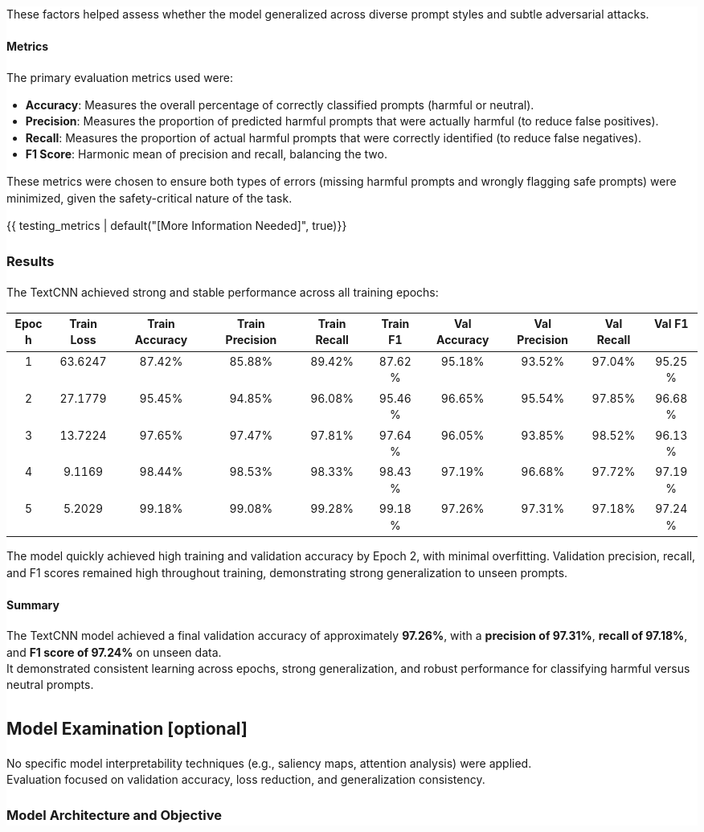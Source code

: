 These factors helped assess whether the model generalized across diverse prompt styles and subtle adversarial attacks.


#### Metrics

The primary evaluation metrics used were:
- **Accuracy**: Measures the overall percentage of correctly classified prompts (harmful or neutral).
- **Precision**: Measures the proportion of predicted harmful prompts that were actually harmful (to reduce false positives).
- **Recall**: Measures the proportion of actual harmful prompts that were correctly identified (to reduce false negatives).
- **F1 Score**: Harmonic mean of precision and recall, balancing the two.

These metrics were chosen to ensure both types of errors (missing harmful prompts and wrongly flagging safe prompts) were minimized, given the safety-critical nature of the task.

{{ testing_metrics | default("[More Information Needed]", true)}}

### Results

The TextCNN achieved strong and stable performance across all training epochs:

| Epoch | Train Loss | Train Accuracy | Train Precision | Train Recall | Train F1 | Val Accuracy | Val Precision | Val Recall | Val F1 |
|:-----:|:----------:|:--------------:|:---------------:|:------------:|:--------:|:------------:|:-------------:|:----------:|:------:|
| 1 | 63.6247 | 87.42% | 85.88% | 89.42% | 87.62% | 95.18% | 93.52% | 97.04% | 95.25% |
| 2 | 27.1779 | 95.45% | 94.85% | 96.08% | 95.46% | 96.65% | 95.54% | 97.85% | 96.68% |
| 3 | 13.7224 | 97.65% | 97.47% | 97.81% | 97.64% | 96.05% | 93.85% | 98.52% | 96.13% |
| 4 | 9.1169 | 98.44% | 98.53% | 98.33% | 98.43% | 97.19% | 96.68% | 97.72% | 97.19% |
| 5 | 5.2029 | 99.18% | 99.08% | 99.28% | 99.18% | 97.26% | 97.31% | 97.18% | 97.24% |

The model quickly achieved high training and validation accuracy by Epoch 2, with minimal overfitting. Validation precision, recall, and F1 scores remained high throughout training, demonstrating strong generalization to unseen prompts.

#### Summary

The TextCNN model achieved a final validation accuracy of approximately **97.26%**, with a **precision of 97.31%**, **recall of 97.18%**, and **F1 score of 97.24%** on unseen data.  
It demonstrated consistent learning across epochs, strong generalization, and robust performance for classifying harmful versus neutral prompts.

## Model Examination [optional]

No specific model interpretability techniques (e.g., saliency maps, attention analysis) were applied.  
Evaluation focused on validation accuracy, loss reduction, and generalization consistency.


### Model Architecture and Objective
